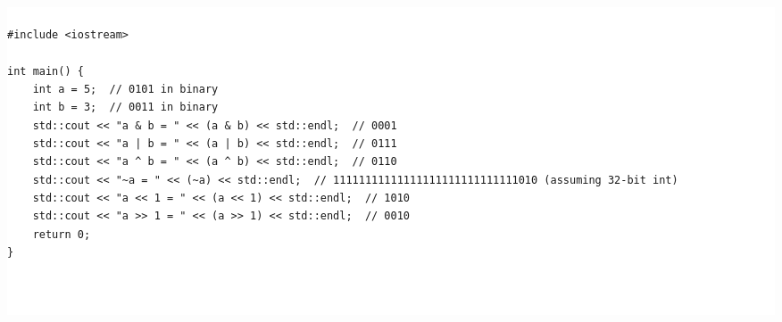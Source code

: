 
```

#include <iostream>

int main() {
    int a = 5;  // 0101 in binary
    int b = 3;  // 0011 in binary
    std::cout << "a & b = " << (a & b) << std::endl;  // 0001
    std::cout << "a | b = " << (a | b) << std::endl;  // 0111
    std::cout << "a ^ b = " << (a ^ b) << std::endl;  // 0110
    std::cout << "~a = " << (~a) << std::endl;  // 11111111111111111111111111111010 (assuming 32-bit int)
    std::cout << "a << 1 = " << (a << 1) << std::endl;  // 1010
    std::cout << "a >> 1 = " << (a >> 1) << std::endl;  // 0010
    return 0;
}



